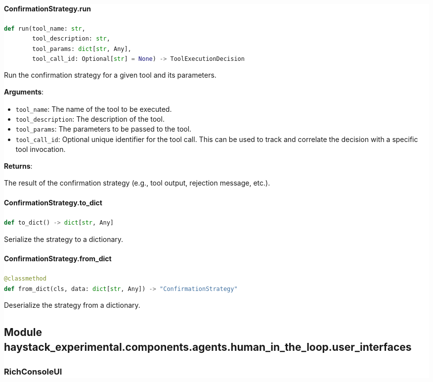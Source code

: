 <a id="haystack_experimental.components.agents.human_in_the_loop.types.ConfirmationStrategy.run"></a>

#### ConfirmationStrategy.run

```python
def run(tool_name: str,
        tool_description: str,
        tool_params: dict[str, Any],
        tool_call_id: Optional[str] = None) -> ToolExecutionDecision
```

Run the confirmation strategy for a given tool and its parameters.

**Arguments**:

- `tool_name`: The name of the tool to be executed.
- `tool_description`: The description of the tool.
- `tool_params`: The parameters to be passed to the tool.
- `tool_call_id`: Optional unique identifier for the tool call. This can be used to track and correlate
the decision with a specific tool invocation.

**Returns**:

The result of the confirmation strategy (e.g., tool output, rejection message, etc.).

<a id="haystack_experimental.components.agents.human_in_the_loop.types.ConfirmationStrategy.to_dict"></a>

#### ConfirmationStrategy.to\_dict

```python
def to_dict() -> dict[str, Any]
```

Serialize the strategy to a dictionary.

<a id="haystack_experimental.components.agents.human_in_the_loop.types.ConfirmationStrategy.from_dict"></a>

#### ConfirmationStrategy.from\_dict

```python
@classmethod
def from_dict(cls, data: dict[str, Any]) -> "ConfirmationStrategy"
```

Deserialize the strategy from a dictionary.

<a id="haystack_experimental.components.agents.human_in_the_loop.user_interfaces"></a>

## Module haystack\_experimental.components.agents.human\_in\_the\_loop.user\_interfaces

<a id="haystack_experimental.components.agents.human_in_the_loop.user_interfaces.RichConsoleUI"></a>

### RichConsoleUI
